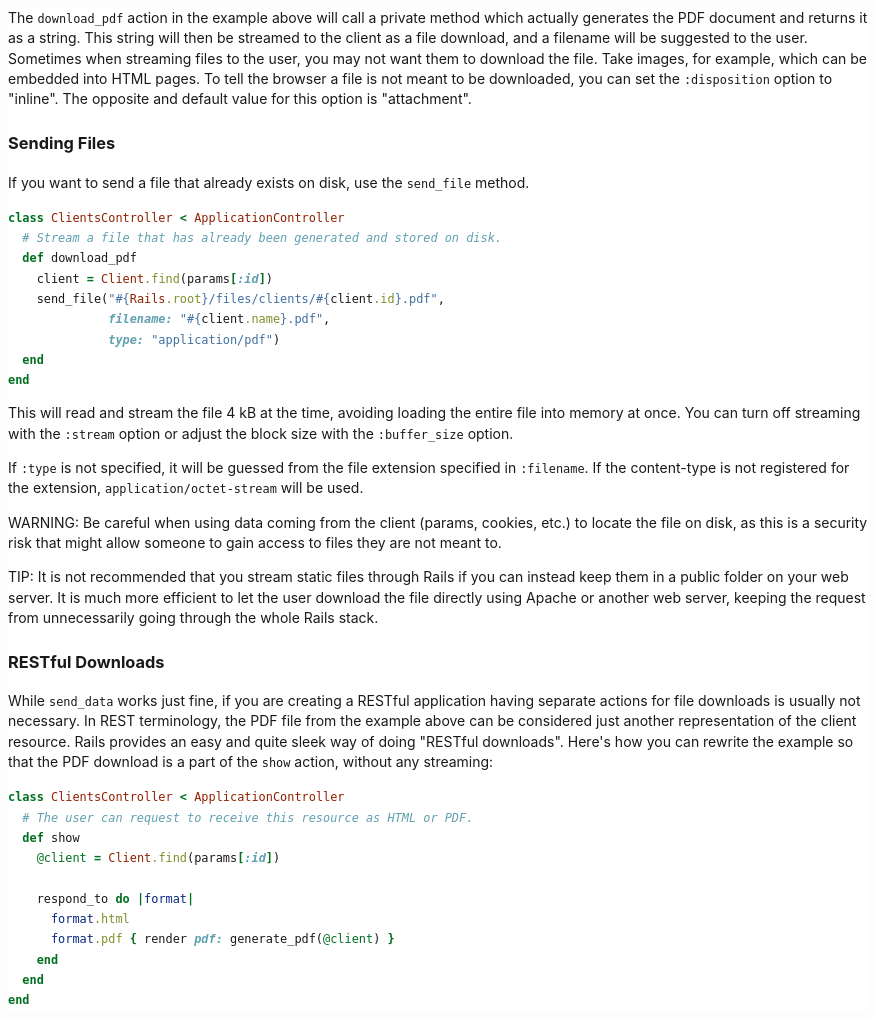 The `download_pdf` action in the example above will call a private method which actually generates the PDF document and returns it as a string. This string will then be streamed to the client as a file download, and a filename will be suggested to the user. Sometimes when streaming files to the user, you may not want them to download the file. Take images, for example, which can be embedded into HTML pages. To tell the browser a file is not meant to be downloaded, you can set the `:disposition` option to "inline". The opposite and default value for this option is "attachment".

[`send_data`]: https://api.rubyonrails.org/classes/ActionController/DataStreaming.html#method-i-send_data
[`send_file`]: https://api.rubyonrails.org/classes/ActionController/DataStreaming.html#method-i-send_file

### Sending Files

If you want to send a file that already exists on disk, use the `send_file` method.

```ruby
class ClientsController < ApplicationController
  # Stream a file that has already been generated and stored on disk.
  def download_pdf
    client = Client.find(params[:id])
    send_file("#{Rails.root}/files/clients/#{client.id}.pdf",
              filename: "#{client.name}.pdf",
              type: "application/pdf")
  end
end
```

This will read and stream the file 4 kB at the time, avoiding loading the entire file into memory at once. You can turn off streaming with the `:stream` option or adjust the block size with the `:buffer_size` option.

If `:type` is not specified, it will be guessed from the file extension specified in `:filename`. If the content-type is not registered for the extension, `application/octet-stream` will be used.

WARNING: Be careful when using data coming from the client (params, cookies, etc.) to locate the file on disk, as this is a security risk that might allow someone to gain access to files they are not meant to.

TIP: It is not recommended that you stream static files through Rails if you can instead keep them in a public folder on your web server. It is much more efficient to let the user download the file directly using Apache or another web server, keeping the request from unnecessarily going through the whole Rails stack.

### RESTful Downloads

While `send_data` works just fine, if you are creating a RESTful application having separate actions for file downloads is usually not necessary. In REST terminology, the PDF file from the example above can be considered just another representation of the client resource. Rails provides an easy and quite sleek way of doing "RESTful downloads". Here's how you can rewrite the example so that the PDF download is a part of the `show` action, without any streaming:

```ruby
class ClientsController < ApplicationController
  # The user can request to receive this resource as HTML or PDF.
  def show
    @client = Client.find(params[:id])

    respond_to do |format|
      format.html
      format.pdf { render pdf: generate_pdf(@client) }
    end
  end
end
```


[`ActionController::Base`]: https://api.rubyonrails.org/classes/ActionController/Base.html
[Resource Routing]: routing.html#resource-routing-the-rails-default
[`params`]: https://api.rubyonrails.org/classes/ActionController/StrongParameters.html#method-i-params
[`wrap_parameters`]: https://api.rubyonrails.org/classes/ActionController/ParamsWrapper/Options/ClassMethods.html#method-i-wrap_parameters
[`controller_name`]: https://api.rubyonrails.org/classes/ActionController/Metal.html#method-i-controller_name
[`action_name`]: https://api.rubyonrails.org/classes/AbstractController/Base.html#method-i-action_name
[`permit`]: https://api.rubyonrails.org/classes/ActionController/Parameters.html#method-i-permit
[`permit!`]: https://api.rubyonrails.org/classes/ActionController/Parameters.html#method-i-permit-21
[`require`]: https://api.rubyonrails.org/classes/ActionController/Parameters.html#method-i-require
[`ActionDispatch::Session::CookieStore`]: https://api.rubyonrails.org/classes/ActionDispatch/Session/CookieStore.html
[`ActionDispatch::Session::CacheStore`]: https://api.rubyonrails.org/classes/ActionDispatch/Session/CacheStore.html
[`ActionDispatch::Session::MemCacheStore`]: https://api.rubyonrails.org/classes/ActionDispatch/Session/MemCacheStore.html
[activerecord-session_store]: https://github.com/rails/activerecord-session_store
[`reset_session`]: https://api.rubyonrails.org/classes/ActionController/Metal.html#method-i-reset_session
[`flash`]: https://api.rubyonrails.org/classes/ActionDispatch/Flash/RequestMethods.html#method-i-flash
[`flash.keep`]: https://api.rubyonrails.org/classes/ActionDispatch/Flash/FlashHash.html#method-i-keep
[`flash.now`]: https://api.rubyonrails.org/classes/ActionDispatch/Flash/FlashHash.html#method-i-now
[`cookies`]: https://api.rubyonrails.org/classes/ActionController/Cookies.html#method-i-cookies
[`before_action`]: https://api.rubyonrails.org/classes/AbstractController/Callbacks/ClassMethods.html#method-i-before_action
[`skip_before_action`]: https://api.rubyonrails.org/classes/AbstractController/Callbacks/ClassMethods.html#method-i-skip_before_action
[`after_action`]: https://api.rubyonrails.org/classes/AbstractController/Callbacks/ClassMethods.html#method-i-after_action
[`around_action`]: https://api.rubyonrails.org/classes/AbstractController/Callbacks/ClassMethods.html#method-i-around_action
[`ActionDispatch::Request`]: https://api.rubyonrails.org/classes/ActionDispatch/Request.html
[`request`]: https://api.rubyonrails.org/classes/ActionController/Base.html#method-i-request
[`response`]: https://api.rubyonrails.org/classes/ActionController/Base.html#method-i-response
[`path_parameters`]: https://api.rubyonrails.org/classes/ActionDispatch/Http/Parameters.html#method-i-path_parameters
[`query_parameters`]: https://api.rubyonrails.org/classes/ActionDispatch/Request.html#method-i-query_parameters
[`request_parameters`]: https://api.rubyonrails.org/classes/ActionDispatch/Request.html#method-i-request_parameters
[`http_basic_authenticate_with`]: https://api.rubyonrails.org/classes/ActionController/HttpAuthentication/Basic/ControllerMethods/ClassMethods.html#method-i-http_basic_authenticate_with
[`authenticate_or_request_with_http_digest`]: https://api.rubyonrails.org/classes/ActionController/HttpAuthentication/Digest/ControllerMethods.html#method-i-authenticate_or_request_with_http_digest
[`authenticate_or_request_with_http_token`]: https://api.rubyonrails.org/classes/ActionController/HttpAuthentication/Token/ControllerMethods.html#method-i-authenticate_or_request_with_http_token
[`ActionController::Live`]: https://api.rubyonrails.org/classes/ActionController/Live.html
[`config.filter_parameters`]: configuring.html#config-filter-parameters
[`rescue_from`]: https://api.rubyonrails.org/classes/ActiveSupport/Rescuable/ClassMethods.html#method-i-rescue_from
[`config.force_ssl`]: configuring.html#config-force-ssl
[`ActionDispatch::SSL`]: https://api.rubyonrails.org/classes/ActionDispatch/SSL.html